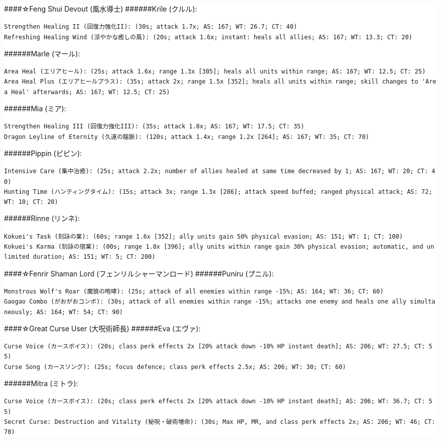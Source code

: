 ####☆Feng Shui Devout (風水導士)
######Krile (クルル):
```
Strengthen Healing II (回復力強化II): (30s; attack 1.7x; AS: 167; WT: 26.7; CT: 40)
Refreshing Healing Wind (涼やかな癒しの風): (20s; attack 1.6x; instant: heals all allies; AS: 167; WT: 13.3; CT: 20)
```

######Marle (マール):
```
Area Heal (エリアヒール): (25s; attack 1.6x; range 1.3x [305]; heals all units within range; AS: 167; WT: 12.5; CT: 25)
Area Heal Plus (エリアヒールプラス): (35s; attack 2x; range 1.5x [352]; heals all units within range; skill changes to 'Area Heal' afterwards; AS: 167; WT: 12.5; CT: 25)
```

######Mia (ミア):
```
Strengthen Healing III (回復力強化III): (35s; attack 1.8x; AS: 167; WT: 17.5; CT: 35)
Dragon Leyline of Eternity (久遠の龍脈): (120s; attack 1.4x; range 1.2x [264]; AS: 167; WT: 35; CT: 70)
```

######Pippin (ピピン):
```
Intensive Care (集中治癒): (25s; attack 2.2x; number of allies healed at same time decreased by 1; AS: 167; WT: 20; CT: 40)
Hunting Time (ハンティングタイム): (15s; attack 3x; range 1.3x [286]; attack speed buffed; ranged physical attack; AS: 72; WT: 10; CT: 20)
```

######Rinne (リンネ):
```
Kokuei's Task (刻詠の業): (60s; range 1.6x [352]; ally units gain 50% physical evasion; AS: 151; WT: 1; CT: 100)
Kokuei's Karma (刻詠の宿業): (00s; range 1.8x [396]; ally units within range gain 30% physical evasion; automatic, and unlimited duration; AS: 151; WT: 5; CT: 200)
```

####☆Fenrir Shaman Lord (フェンリルシャーマンロード)
######Puniru (プニル):
```
Monstrous Wolf's Roar (魔狼の咆哮): (25s; attack of all enemies within range -15%; AS: 164; WT: 36; CT: 60)
Gaogao Combo (がおがおコンボ): (30s; attack of all enemies within range -15%; attacks one enemy and heals one ally simultaneously; AS: 164; WT: 54; CT: 90)
```

####☆Great Curse User (大呪術師長)
######Eva (エヴァ):
```
Curse Voice (カースボイス): (20s; class perk effects 2x [20% attack down -10% HP instant death]; AS: 206; WT: 27.5; CT: 55)
Curse Song (カースソング): (25s; focus defence; class perk effects 2.5x; AS: 206; WT: 30; CT: 60)
```

######Mitra (ミトラ):
```
Curse Voice (カースボイス): (20s; class perk effects 2x [20% attack down -10% HP instant death]; AS: 206; WT: 36.7; CT: 55)
Secret Curse: Destruction and Vitality (秘呪・破術増命): (30s; Max HP, MR, and class perk effects 2x; AS: 206; WT: 46; CT: 70) 
```
